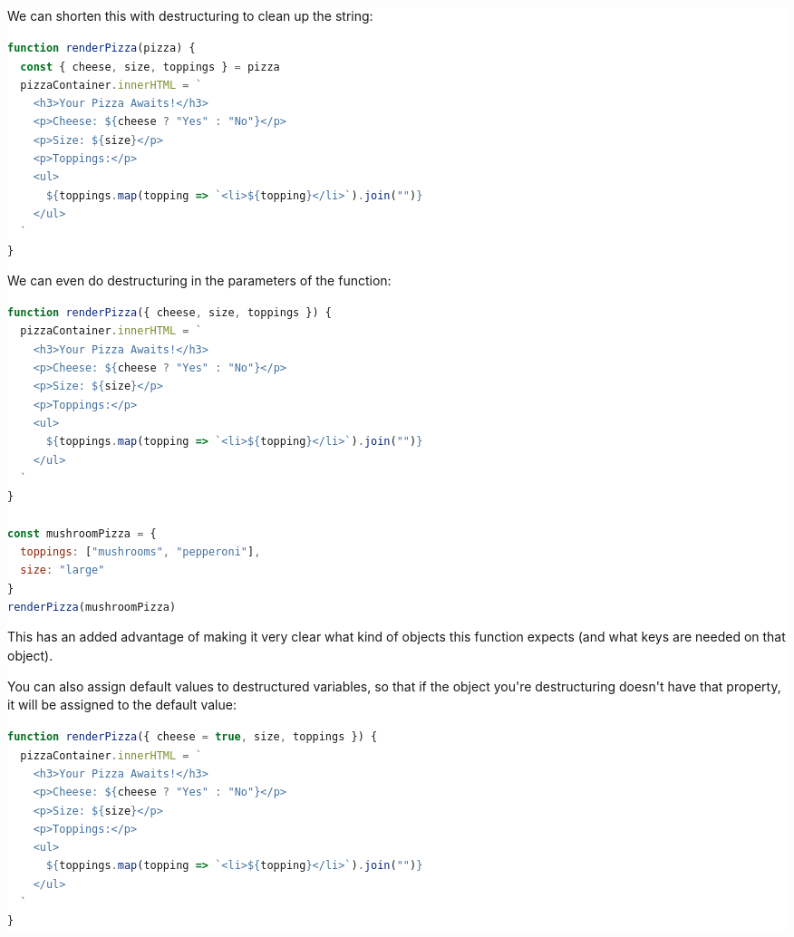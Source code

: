 ```js
```

We can shorten this with destructuring to clean up the string:

```js
function renderPizza(pizza) {
  const { cheese, size, toppings } = pizza
  pizzaContainer.innerHTML = `
    <h3>Your Pizza Awaits!</h3>
    <p>Cheese: ${cheese ? "Yes" : "No"}</p>
    <p>Size: ${size}</p>
    <p>Toppings:</p>
    <ul>
      ${toppings.map(topping => `<li>${topping}</li>`).join("")}
    </ul>
  `
}
```

We can even do destructuring in the parameters of the function:

```js
function renderPizza({ cheese, size, toppings }) {
  pizzaContainer.innerHTML = `
    <h3>Your Pizza Awaits!</h3>
    <p>Cheese: ${cheese ? "Yes" : "No"}</p>
    <p>Size: ${size}</p>
    <p>Toppings:</p>
    <ul>
      ${toppings.map(topping => `<li>${topping}</li>`).join("")}
    </ul>
  `
}

const mushroomPizza = {
  toppings: ["mushrooms", "pepperoni"],
  size: "large"
}
renderPizza(mushroomPizza)
```

This has an added advantage of making it very clear what kind of objects this function expects (and what keys are needed on that object).

You can also assign default values to destructured variables, so that if the object you're destructuring doesn't have that property, it will be assigned to the default value:

```js
function renderPizza({ cheese = true, size, toppings }) {
  pizzaContainer.innerHTML = `
    <h3>Your Pizza Awaits!</h3>
    <p>Cheese: ${cheese ? "Yes" : "No"}</p>
    <p>Size: ${size}</p>
    <p>Toppings:</p>
    <ul>
      ${toppings.map(topping => `<li>${topping}</li>`).join("")}
    </ul>
  `
}
```
